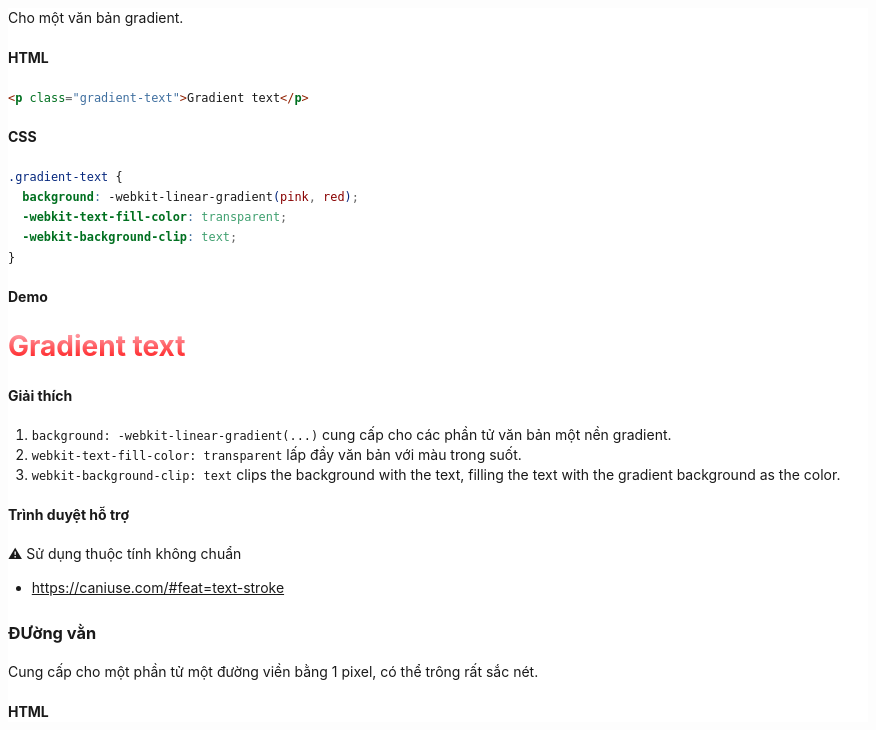 Cho một văn bản gradient.

#### HTML

```html
<p class="gradient-text">Gradient text</p>
```

#### CSS

```css
.gradient-text {
  background: -webkit-linear-gradient(pink, red);
  -webkit-text-fill-color: transparent;
  -webkit-background-clip: text;
}
```

#### Demo

<div class="snippet-demo">
  <p class="snippet-demo__gradient-text">
    Gradient text
  </p>
</div>

<style>
.snippet-demo__gradient-text {
  background: -webkit-linear-gradient(pink, red);
  -webkit-text-fill-color: transparent;
  -webkit-background-clip: text;
  font-size: 2rem;
  font-weight: bold;
  margin: 0;
}
</style>

#### Giải thích

1. `background: -webkit-linear-gradient(...)` cung cấp cho các phần tử văn bản một nền gradient.
2. `webkit-text-fill-color: transparent` lấp đầy văn bản với màu trong suốt.
3. `webkit-background-clip: text` clips the background with the text, filling the text with
   the gradient background as the color.

#### Trình duyệt hỗ trợ

<span class="snippet__support-note">⚠️ Sử dụng thuộc tính không chuẩn</span>

* https://caniuse.com/#feat=text-stroke



### ĐƯờng vằn

Cung cấp cho một phần tử một đường viền bằng 1 pixel, có thể trông rất sắc nét.

#### HTML
